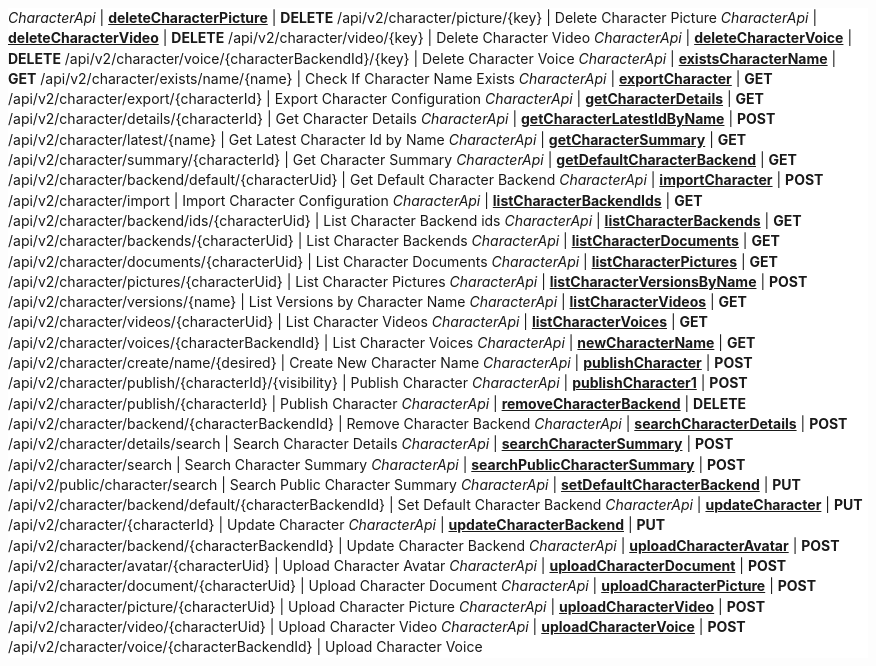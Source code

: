 *CharacterApi* | [**deleteCharacterPicture**](docs/CharacterApi.md#deleteCharacterPicture) | **DELETE** /api/v2/character/picture/{key} | Delete Character Picture
*CharacterApi* | [**deleteCharacterVideo**](docs/CharacterApi.md#deleteCharacterVideo) | **DELETE** /api/v2/character/video/{key} | Delete Character Video
*CharacterApi* | [**deleteCharacterVoice**](docs/CharacterApi.md#deleteCharacterVoice) | **DELETE** /api/v2/character/voice/{characterBackendId}/{key} | Delete Character Voice
*CharacterApi* | [**existsCharacterName**](docs/CharacterApi.md#existsCharacterName) | **GET** /api/v2/character/exists/name/{name} | Check If Character Name Exists
*CharacterApi* | [**exportCharacter**](docs/CharacterApi.md#exportCharacter) | **GET** /api/v2/character/export/{characterId} | Export Character Configuration
*CharacterApi* | [**getCharacterDetails**](docs/CharacterApi.md#getCharacterDetails) | **GET** /api/v2/character/details/{characterId} | Get Character Details
*CharacterApi* | [**getCharacterLatestIdByName**](docs/CharacterApi.md#getCharacterLatestIdByName) | **POST** /api/v2/character/latest/{name} | Get Latest Character Id by Name
*CharacterApi* | [**getCharacterSummary**](docs/CharacterApi.md#getCharacterSummary) | **GET** /api/v2/character/summary/{characterId} | Get Character Summary
*CharacterApi* | [**getDefaultCharacterBackend**](docs/CharacterApi.md#getDefaultCharacterBackend) | **GET** /api/v2/character/backend/default/{characterUid} | Get Default Character Backend
*CharacterApi* | [**importCharacter**](docs/CharacterApi.md#importCharacter) | **POST** /api/v2/character/import | Import Character Configuration
*CharacterApi* | [**listCharacterBackendIds**](docs/CharacterApi.md#listCharacterBackendIds) | **GET** /api/v2/character/backend/ids/{characterUid} | List Character Backend ids
*CharacterApi* | [**listCharacterBackends**](docs/CharacterApi.md#listCharacterBackends) | **GET** /api/v2/character/backends/{characterUid} | List Character Backends
*CharacterApi* | [**listCharacterDocuments**](docs/CharacterApi.md#listCharacterDocuments) | **GET** /api/v2/character/documents/{characterUid} | List Character Documents
*CharacterApi* | [**listCharacterPictures**](docs/CharacterApi.md#listCharacterPictures) | **GET** /api/v2/character/pictures/{characterUid} | List Character Pictures
*CharacterApi* | [**listCharacterVersionsByName**](docs/CharacterApi.md#listCharacterVersionsByName) | **POST** /api/v2/character/versions/{name} | List Versions by Character Name
*CharacterApi* | [**listCharacterVideos**](docs/CharacterApi.md#listCharacterVideos) | **GET** /api/v2/character/videos/{characterUid} | List Character Videos
*CharacterApi* | [**listCharacterVoices**](docs/CharacterApi.md#listCharacterVoices) | **GET** /api/v2/character/voices/{characterBackendId} | List Character Voices
*CharacterApi* | [**newCharacterName**](docs/CharacterApi.md#newCharacterName) | **GET** /api/v2/character/create/name/{desired} | Create New Character Name
*CharacterApi* | [**publishCharacter**](docs/CharacterApi.md#publishCharacter) | **POST** /api/v2/character/publish/{characterId}/{visibility} | Publish Character
*CharacterApi* | [**publishCharacter1**](docs/CharacterApi.md#publishCharacter1) | **POST** /api/v2/character/publish/{characterId} | Publish Character
*CharacterApi* | [**removeCharacterBackend**](docs/CharacterApi.md#removeCharacterBackend) | **DELETE** /api/v2/character/backend/{characterBackendId} | Remove Character Backend
*CharacterApi* | [**searchCharacterDetails**](docs/CharacterApi.md#searchCharacterDetails) | **POST** /api/v2/character/details/search | Search Character Details
*CharacterApi* | [**searchCharacterSummary**](docs/CharacterApi.md#searchCharacterSummary) | **POST** /api/v2/character/search | Search Character Summary
*CharacterApi* | [**searchPublicCharacterSummary**](docs/CharacterApi.md#searchPublicCharacterSummary) | **POST** /api/v2/public/character/search | Search Public Character Summary
*CharacterApi* | [**setDefaultCharacterBackend**](docs/CharacterApi.md#setDefaultCharacterBackend) | **PUT** /api/v2/character/backend/default/{characterBackendId} | Set Default Character Backend
*CharacterApi* | [**updateCharacter**](docs/CharacterApi.md#updateCharacter) | **PUT** /api/v2/character/{characterId} | Update Character
*CharacterApi* | [**updateCharacterBackend**](docs/CharacterApi.md#updateCharacterBackend) | **PUT** /api/v2/character/backend/{characterBackendId} | Update Character Backend
*CharacterApi* | [**uploadCharacterAvatar**](docs/CharacterApi.md#uploadCharacterAvatar) | **POST** /api/v2/character/avatar/{characterUid} | Upload Character Avatar
*CharacterApi* | [**uploadCharacterDocument**](docs/CharacterApi.md#uploadCharacterDocument) | **POST** /api/v2/character/document/{characterUid} | Upload Character Document
*CharacterApi* | [**uploadCharacterPicture**](docs/CharacterApi.md#uploadCharacterPicture) | **POST** /api/v2/character/picture/{characterUid} | Upload Character Picture
*CharacterApi* | [**uploadCharacterVideo**](docs/CharacterApi.md#uploadCharacterVideo) | **POST** /api/v2/character/video/{characterUid} | Upload Character Video
*CharacterApi* | [**uploadCharacterVoice**](docs/CharacterApi.md#uploadCharacterVoice) | **POST** /api/v2/character/voice/{characterBackendId} | Upload Character Voice